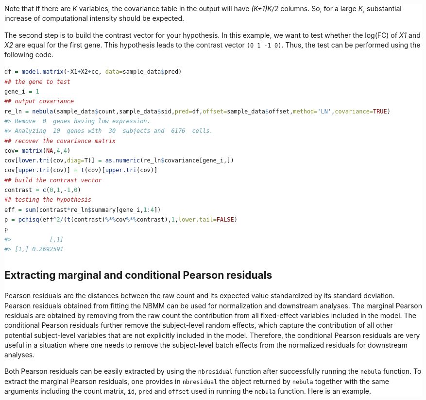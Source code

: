 Note that if there are *K* variables, the covariance table in the output
will have *(K+1)K/2* columns. So, for a large *K*, substantial increase
of computational intensity should be expected.

The second step is to build the contrast vector for your hypothesis. In
this example, we want to test whether the log(FC) of *X1* and *X2* are
equal for the first gene. This hypothesis leads to the contrast vector
`(0 1 -1 0)`. Thus, the test can be performed using the following code.

``` r
df = model.matrix(~X1+X2+cc, data=sample_data$pred)
## the gene to test
gene_i = 1
## output covariance
re_ln = nebula(sample_data$count,sample_data$sid,pred=df,offset=sample_data$offset,method='LN',covariance=TRUE)
#> Remove  0  genes having low expression.
#> Analyzing  10  genes with  30  subjects and  6176  cells.
## recover the covariance matrix
cov= matrix(NA,4,4)
cov[lower.tri(cov,diag=T)] = as.numeric(re_ln$covariance[gene_i,])
cov[upper.tri(cov)] = t(cov)[upper.tri(cov)]
## build the contrast vector
contrast = c(0,1,-1,0)
## testing the hypothesis
eff = sum(contrast*re_ln$summary[gene_i,1:4])
p = pchisq(eff^2/(t(contrast)%*%cov%*%contrast),1,lower.tail=FALSE)
p
#>           [,1]
#> [1,] 0.2692591
```

## Extracting marginal and conditional Pearson residuals

Pearson residuals are the distances between the raw count and its
expected value standardized by its standard deviation. Pearson residuals
obtained from fitting the NBMM can be used for normalization and
downstream analyses. The marginal Pearson residuals are obtained by
removing from the raw count the contribution from all fixed-effect
variables included in the model. The conditional Pearson residuals
further remove the subject-level random effects, which capture the
contribution of all other potential subject-level variables that are not
explicitly included in the model. Therefore, the conditional Pearson
residuals are very useful in a situation where one needs to remove the
subject-level batch effects from the normalized residuals for downstream
analyses.

Both Pearson residuals can be easily extracted by using the `nbresidual`
function after successfully running the `nebula` function. To extract
the marginal Pearson residuals, one provides in `nbresidual` the object
returned by `nebula` together with the same arguments including the
count matrix, `id`, `pred` and `offset` used in running the `nebula`
function. Here is an example.
